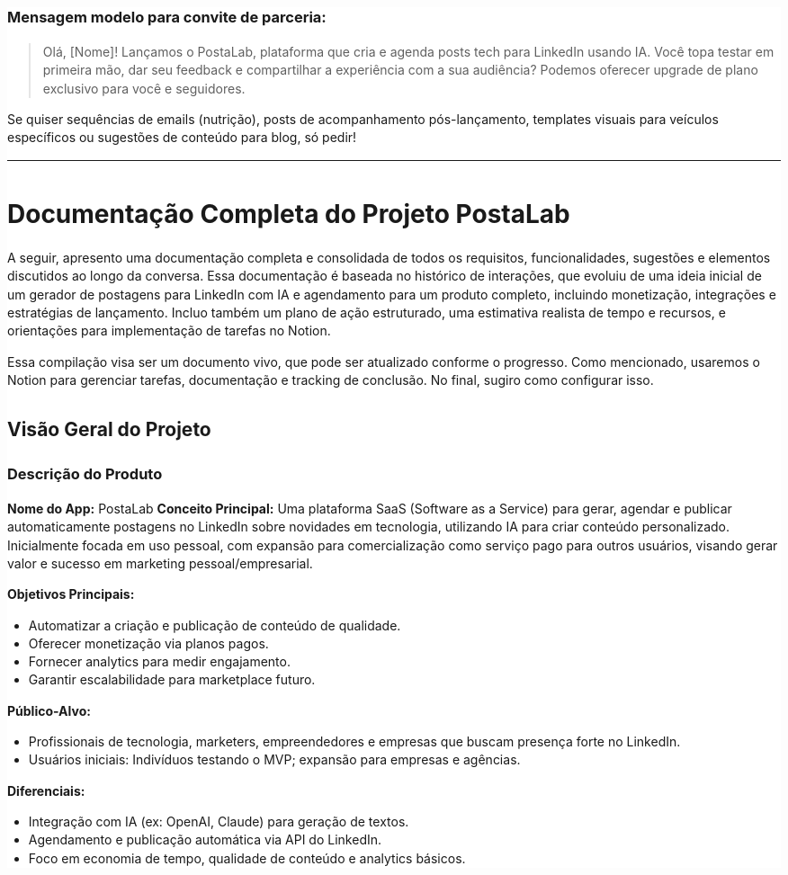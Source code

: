 ### Mensagem modelo para convite de parceria:

> Olá, [Nome]!
> Lançamos o PostaLab, plataforma que cria e agenda posts tech para LinkedIn usando IA.
> Você topa testar em primeira mão, dar seu feedback e compartilhar a experiência com a sua audiência?
> Podemos oferecer upgrade de plano exclusivo para você e seguidores.

Se quiser sequências de emails (nutrição), posts de acompanhamento pós-lançamento, templates visuais para veículos específicos ou sugestões de conteúdo para blog, só pedir!

---

# Documentação Completa do Projeto PostaLab

A seguir, apresento uma documentação completa e consolidada de todos os requisitos, funcionalidades, sugestões e elementos discutidos ao longo da conversa. Essa documentação é baseada no histórico de interações, que evoluiu de uma ideia inicial de um gerador de postagens para LinkedIn com IA e agendamento para um produto completo, incluindo monetização, integrações e estratégias de lançamento. Incluo também um plano de ação estruturado, uma estimativa realista de tempo e recursos, e orientações para implementação de tarefas no Notion.

Essa compilação visa ser um documento vivo, que pode ser atualizado conforme o progresso. Como mencionado, usaremos o Notion para gerenciar tarefas, documentação e tracking de conclusão. No final, sugiro como configurar isso.

## Visão Geral do Projeto

### Descrição do Produto

**Nome do App:** PostaLab
**Conceito Principal:** Uma plataforma SaaS (Software as a Service) para gerar, agendar e publicar automaticamente postagens no LinkedIn sobre novidades em tecnologia, utilizando IA para criar conteúdo personalizado. Inicialmente focada em uso pessoal, com expansão para comercialização como serviço pago para outros usuários, visando gerar valor e sucesso em marketing pessoal/empresarial.

**Objetivos Principais:**

- Automatizar a criação e publicação de conteúdo de qualidade.
- Oferecer monetização via planos pagos.
- Fornecer analytics para medir engajamento.
- Garantir escalabilidade para marketplace futuro.

**Público-Alvo:**

- Profissionais de tecnologia, marketers, empreendedores e empresas que buscam presença forte no LinkedIn.
- Usuários iniciais: Indivíduos testando o MVP; expansão para empresas e agências.

**Diferenciais:**

- Integração com IA (ex: OpenAI, Claude) para geração de textos.
- Agendamento e publicação automática via API do LinkedIn.
- Foco em economia de tempo, qualidade de conteúdo e analytics básicos.


[^13_1]: https://ppl-ai-code-interpreter-files.s3.amazonaws.com/web/direct-files/5545b9f7f8b1bc8ee5c2dd9dec495b1d/627c74fa-66b5-49d4-ab9e-887bca34201c/b07c7d99.md
[^15_1]: https://ppl-ai-code-interpreter-files.s3.amazonaws.com/web/direct-files/ed3e13cfae9aaf28b5ba707b68561a3b/dcf5bf1f-0ff1-4898-ab5e-da32db0294a4/afec4c27.csv
[^15_2]: https://ppl-ai-code-interpreter-files.s3.amazonaws.com/web/direct-files/ed3e13cfae9aaf28b5ba707b68561a3b/dcf5bf1f-0ff1-4898-ab5e-da32db0294a4/75c150f6.csv
[^16_1]: preciso-criar-um-site-onde-pos-1yHoNBhWTpypl_63xbp72A.md
[^16_2]: https://ppl-ai-code-interpreter-files.s3.amazonaws.com/web/direct-files/a54377b4a543cb814979cfc3e91351be/b27e9fa6-2f79-4e6d-a42d-9699edc16478/4fc48bd8.csv
[^16_3]: https://ppl-ai-code-interpreter-files.s3.amazonaws.com/web/direct-files/a54377b4a543cb814979cfc3e91351be/68efa5e0-8354-40ea-9d96-d4272bfe4ea2/ce1ab68a.csv